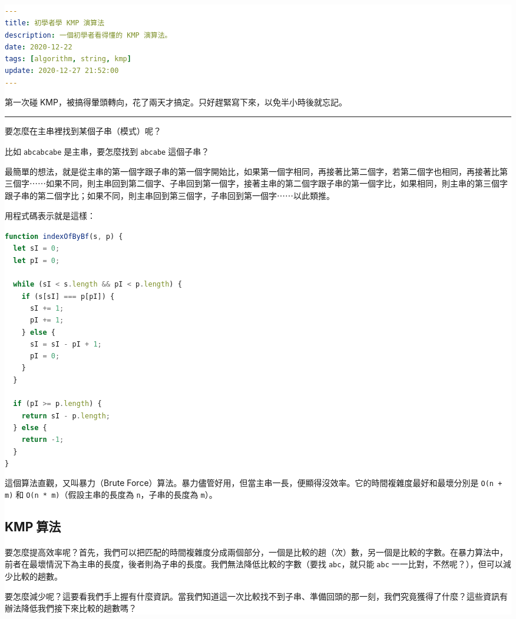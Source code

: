 ```yaml
---
title: 初學者學 KMP 演算法
description: 一個初學者看得懂的 KMP 演算法。
date: 2020-12-22
tags: [algorithm, string, kmp]
update: 2020-12-27 21:52:00
---
```


第一次碰 KMP，被搞得暈頭轉向，花了兩天才搞定。只好趕緊寫下來，以免半小時後就忘記。

---

要怎麼在主串裡找到某個子串（模式）呢？

比如 `abcabcabe` 是主串，要怎麼找到 `abcabe` 這個子串？

最簡單的想法，就是從主串的第一個字跟子串的第一個字開始比，如果第一個字相同，再接著比第二個字，若第二個字也相同，再接著比第三個字⋯⋯如果不同，則主串回到第二個字、子串回到第一個字，接著主串的第二個字跟子串的第一個字比，如果相同，則主串的第三個字跟子串的第二個字比；如果不同，則主串回到第三個字，子串回到第一個字⋯⋯以此類推。

用程式碼表示就是這樣：

```javascript
function indexOfByBf(s, p) {
  let sI = 0;
  let pI = 0;

  while (sI < s.length && pI < p.length) {
    if (s[sI] === p[pI]) {
      sI += 1;
      pI += 1;
    } else {
      sI = sI - pI + 1;
      pI = 0;
    }
  }

  if (pI >= p.length) {
    return sI - p.length;
  } else {
    return -1;
  }
}
```

這個算法直觀，又叫暴力（Brute Force）算法。暴力儘管好用，但當主串一長，便顯得沒效率。它的時間複雜度最好和最壞分別是 `O(n + m)` 和 `O(n * m)`（假設主串的長度為 `n`，子串的長度為 `m`）。

## KMP 算法

要怎麼提高效率呢？首先，我們可以把匹配的時間複雜度分成兩個部分，一個是比較的趟（次）數，另一個是比較的字數。在暴力算法中，前者在最壞情況下為主串的長度，後者則為子串的長度。我們無法降低比較的字數（要找 `abc`，就只能 `abc` 一一比對，不然呢？），但可以減少比較的趟數。

要怎麼減少呢？這要看我們手上握有什麼資訊。當我們知道這一次比較找不到子串、準備回頭的那一刻，我們究竟獲得了什麼？這些資訊有辦法降低我們接下來比較的趟數嗎？

